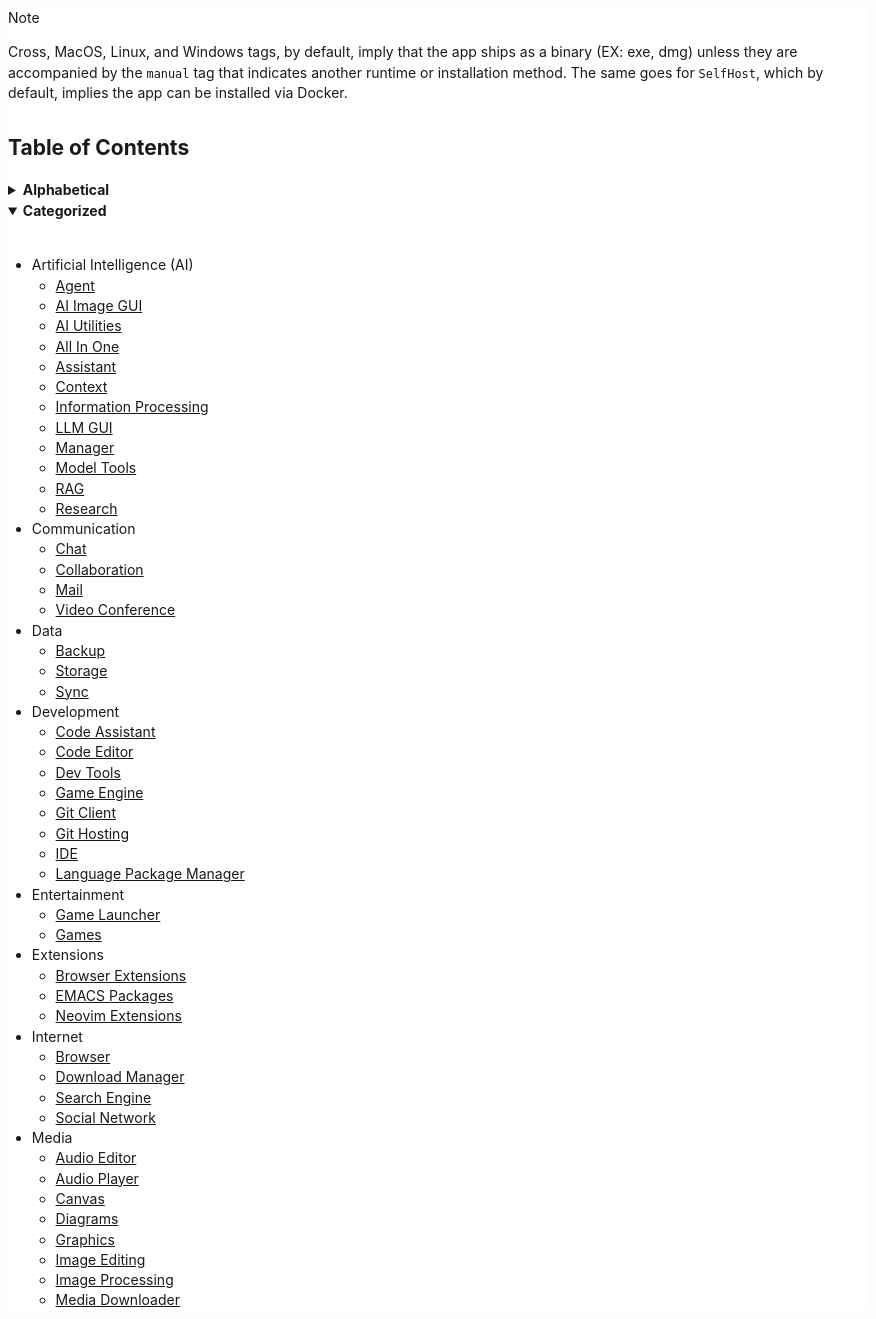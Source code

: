 > [!NOTE]
> Cross, MacOS, Linux, and Windows tags, by default, imply that the app ships as a binary (EX: exe, dmg) unless they are accompanied by the `manual` tag that indicates another runtime or installation method. The same goes for `SelfHost`, which by default, implies the app can be installed via Docker.
## Table of Contents

<details><summary><b>Alphabetical</b></summary></details>

<details open>
  <summary><b>Categorized</b></summary> <br />
  
- Artificial Intelligence (AI)
    - [Agent](#agent)
    - [AI Image GUI](#ai-image-gui)
    - [AI Utilities](#ai-utilities)
    - [All In One](#all-in-one)
    - [Assistant](#assistant)
    - [Context](#context)
    - [Information Processing](#information-processing)
    - [LLM GUI](#llm-gui)
    - [Manager](#manager)
    - [Model Tools](#model-tools)
    - [RAG](#rag)
    - [Research](#research)
- Communication
    - [Chat](#chat)
    - [Collaboration](#collaboration)
    - [Mail](#mail)
    - [Video Conference](#video-conference)
- Data
    - [Backup](#backup)
    - [Storage](#storage)
    - [Sync](#sync)
- Development
    - [Code Assistant](#code-assistant)
    - [Code Editor](#code-editor)
    - [Dev Tools](#dev-tools)
    - [Game Engine](#game-engine)
    - [Git Client](#git-client)
    - [Git Hosting](#git-hosting)
    - [IDE](#ide)
    - [Language Package Manager](#language-package-manager)
- Entertainment
    - [Game Launcher](#game-launcher)
    - [Games](#games)
- Extensions
    - [Browser Extensions](#browser-extensions)
    - [EMACS Packages](#emacs-packages)
    - [Neovim Extensions](#neovim-extensions)
- Internet
    - [Browser](#browser)
    - [Download Manager](#download-manager)
    - [Search Engine](#search-engine)
    - [Social Network](#social-network)
- Media
    - [Audio Editor](#audio-editor)
    - [Audio Player](#audio-player)
    - [Canvas](#canvas)
    - [Diagrams](#diagrams)
    - [Graphics](#graphics)
    - [Image Editing](#image-editing)
    - [Image Processing](#image-processing)
    - [Media Downloader](#media-downloader)